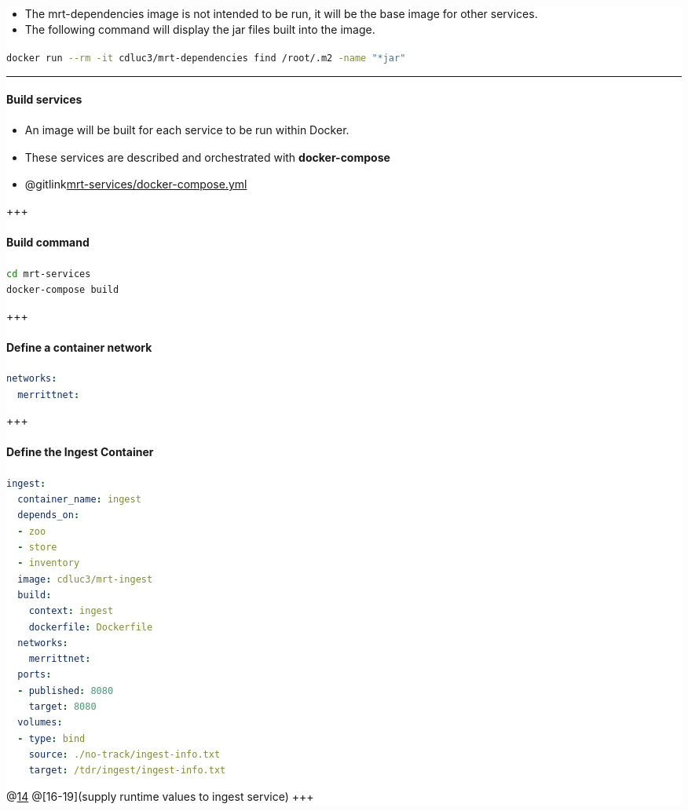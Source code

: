 - The mrt-dependencies image is not intended to be run, it will be the base image for other services.  
- The following command will display the jar files built into the image.

```bash
docker run --rm -it cdluc3/mrt-dependencies find /root/.m2 -name "*jar"
```

---

#### Build services

- An image will be built for each service to be run within Docker.
- These services are described and orchestrated with **docker-compose**

- @gitlink[mrt-services/docker-compose.yml](mrt-services/docker-compose.yml)

+++

#### Build command

```bash
cd mrt-services
docker-compose build
```

+++

#### Define a container network
```yaml
networks:
  merrittnet:
```

+++

#### Define the Ingest Container
```yaml
ingest:
  container_name: ingest
  depends_on:
  - zoo
  - store
  - inventory
  image: cdluc3/mrt-ingest
  build:
    context: ingest
    dockerfile: Dockerfile
  networks:
    merrittnet:
  ports:
  - published: 8080
    target: 8080
  volumes:
  - type: bind
    source: ./no-track/ingest-info.txt
    target: /tdr/ingest/ingest-info.txt
```
@[14](localhost:8080/ingest)
@[16-19](supply runtime values to ingest service)
+++

